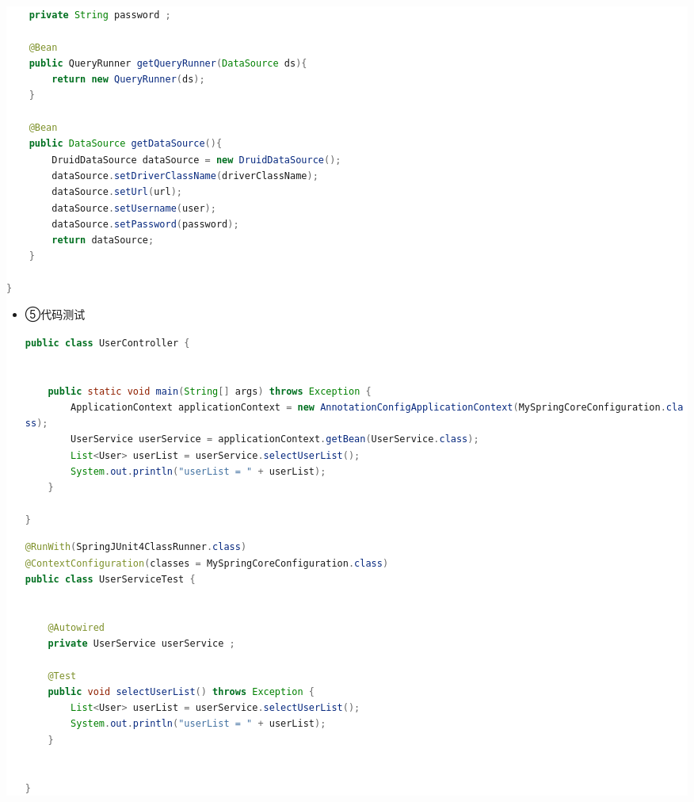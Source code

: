   ```java
      private String password ;
  
      @Bean
      public QueryRunner getQueryRunner(DataSource ds){
          return new QueryRunner(ds);
      }
  
      @Bean
      public DataSource getDataSource(){
          DruidDataSource dataSource = new DruidDataSource();
          dataSource.setDriverClassName(driverClassName);
          dataSource.setUrl(url);
          dataSource.setUsername(user);
          dataSource.setPassword(password);
          return dataSource;
      }
  
  }
  ```

* ⑤代码测试

  ```java
  public class UserController {
  
  
      public static void main(String[] args) throws Exception {
          ApplicationContext applicationContext = new AnnotationConfigApplicationContext(MySpringCoreConfiguration.class);
          UserService userService = applicationContext.getBean(UserService.class);
          List<User> userList = userService.selectUserList();
          System.out.println("userList = " + userList);
      }
  
  }
  ```

  ```java
  @RunWith(SpringJUnit4ClassRunner.class)
  @ContextConfiguration(classes = MySpringCoreConfiguration.class)
  public class UserServiceTest {
  
  
      @Autowired
      private UserService userService ;
  
      @Test
      public void selectUserList() throws Exception {
          List<User> userList = userService.selectUserList();
          System.out.println("userList = " + userList);
      }
  
  
  }
  ```
